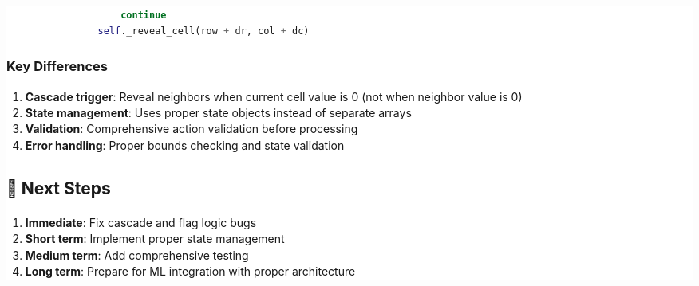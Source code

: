 ```python
                    continue
                self._reveal_cell(row + dr, col + dc)
```

### Key Differences
1. **Cascade trigger**: Reveal neighbors when current cell value is 0 (not when neighbor value is 0)
2. **State management**: Uses proper state objects instead of separate arrays
3. **Validation**: Comprehensive action validation before processing
4. **Error handling**: Proper bounds checking and state validation

## 🚀 Next Steps

1. **Immediate**: Fix cascade and flag logic bugs
2. **Short term**: Implement proper state management
3. **Medium term**: Add comprehensive testing
4. **Long term**: Prepare for ML integration with proper architecture 